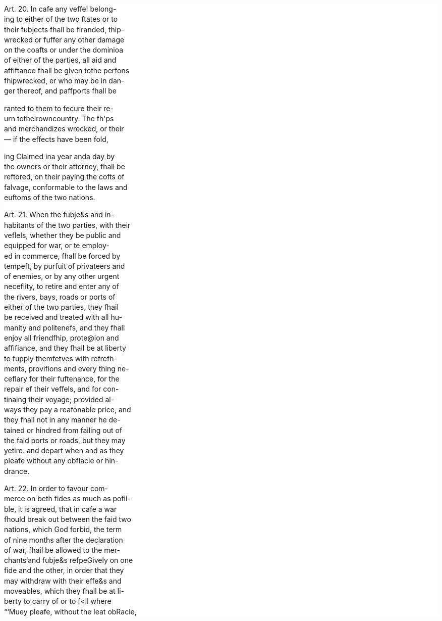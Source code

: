 Art. 20. In cafe any veffe! belong-  
ing to either of the two ftates or to  
their fubjects fhall be flranded, thip-  
wrecked or fuffer any other damage  
on the coafts or under the dominioa  
of either of the parties, all aid and  
affiftance fhall be given tothe perfons  
fhipwrecked, er who may be in dan-  
ger thereof, and paffports fhall be  
  
ranted to them to fecure their re-  
urn totheirowncountry. The fh&#x27;ps  
and merchandizes wrecked, or their  
— if the effects have been fold,  
  
ing Claimed ina year anda day by  
the owners or their attorney, fhall be  
reftored, on their paying the cofts of  
falvage, conformable to the laws and  
euftoms of the two nations.  
  
Art. 21. When the fubje&amp;s and in-  
habitants of the two parties, with their  
veflels, whether they be public and  
equipped for war, or te employ-  
ed in commerce, fhall be forced by  
tempeft, by purfuit of privateers and  
of enemies, or by any other urgent  
neceflity, to retire and enter any of  
the rivers, bays, roads or ports of  
either of the two parties, they fhail  
be received and treated with all hu-  
manity and politenefs, and they fhall  
enjoy all friendfhip, prote@ion and  
affifiance, and they fhall be at liberty  
to fupply themfetves with refrefh-  
ments, provifions and every thing ne-  
ceflary for their fuftenance, for the  
repair ef their veffels, and for con-  
tinaing their voyage; provided al-  
ways they pay a reafonable price, and  
they fhall not in any manner he de-  
tained or hindred from failing out of  
the faid ports or roads, but they may  
yetire. and depart when and as they  
pleafe without any obflacle or hin-  
drance.  
  
Art. 22. In order to favour com-  
merce on beth fides as much as pofii-  
ble, it is agreed, that in cafe a war  
fhould break out between the faid two  
nations, which God forbid, the term  
of nine months after the declaration  
of war, fhail be allowed to the mer-  
chants‘and fubje&amp;s refpeGively on one  
fide and the other, in order that they  
may withdraw with their effe&amp;s and  
moveables, which they fhall be at Ii-  
berty to carry of or to f&lt;ll where  
“‘Muey pleafe, without the leat obRacle,  
  